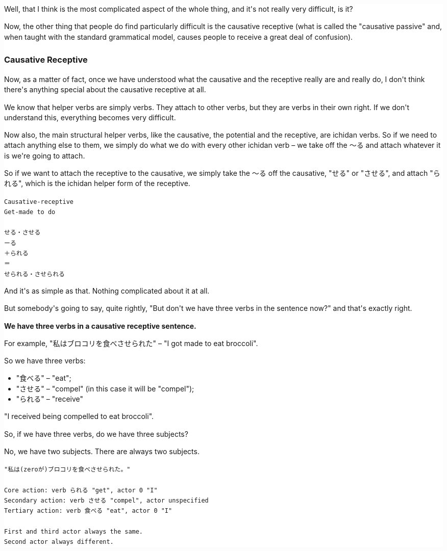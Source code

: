 Well, that I think is the most complicated aspect of the whole thing,
and it's not really very difficult, is it?

Now, the other thing that people do find particularly difficult is the causative receptive (what is called the "causative passive" and, when taught with the standard grammatical model, causes people to receive a great deal of confusion).

### Causative Receptive

Now, as a matter of fact, once we have understood what the causative and the receptive really are and really do, I don't think there's anything special about the causative receptive at all.

We know that helper verbs are simply verbs. They attach to other verbs, but they are verbs in their own right. If we don't understand this, everything becomes very difficult.

Now also, the main structural helper verbs, like the causative, the potential and the receptive, are ichidan verbs. So if we need to attach anything else to them, we simply do what we do with every other ichidan verb – we take off the 〜る and attach whatever it is we're going to attach.

So if we want to attach the receptive to the causative, we simply take the 〜る off the causative, "せる" or "させる", and attach "られる", which is the ichidan helper form of the receptive.

```
Causative-receptive
Get-made to do

せる・させる
ーる
＋られる
＝
せられる・させられる
```

And it's as simple as that. Nothing complicated about it at all.

But somebody's going to say, quite rightly, "But don't we have three verbs in the sentence now?" and that's exactly right.

**We have three verbs in a causative receptive sentence.**

For example, "私はブロコリを食べさせられた" – "I got made to eat broccoli".

So we have three verbs:

+ "食べる" – "eat";
+ "させる" – "compel" (in this case it will be "compel");
+ "られる" – "receive"

"I received being compelled to eat broccoli".

So, if we have three verbs, do we have three subjects?

No, we have two subjects. There are always two subjects.

```
"私は(zeroが)ブロコリを食べさせられた。"

Core action: verb られる "get", actor 0 "I"
Secondary action: verb させる "compel", actor unspecified
Tertiary action: verb 食べる "eat", actor 0 "I"

First and third actor always the same.
Second actor always different.
```
